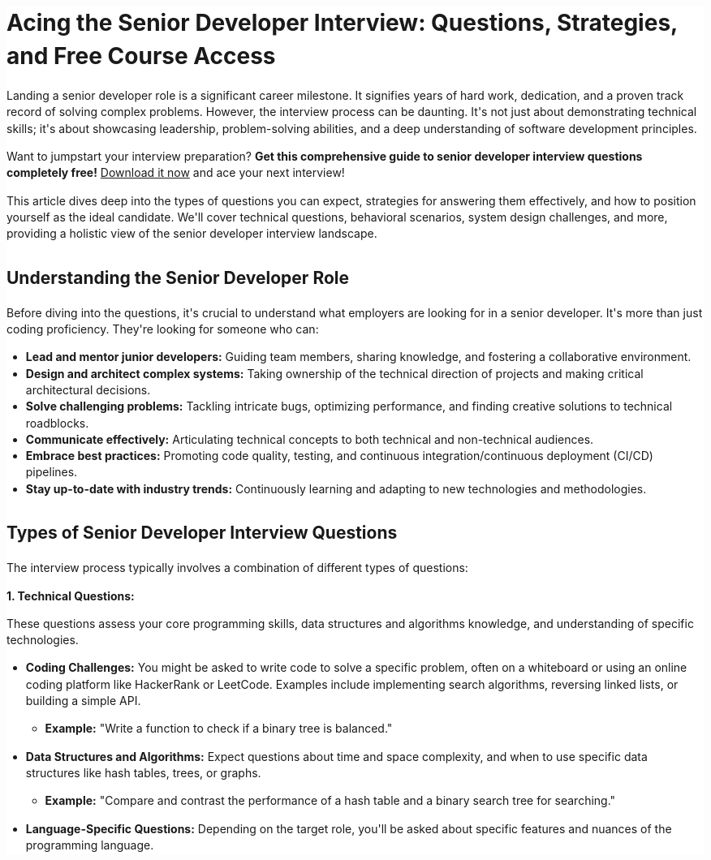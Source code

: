 # Acing the Senior Developer Interview: Questions, Strategies, and Free Course Access

Landing a senior developer role is a significant career milestone. It signifies years of hard work, dedication, and a proven track record of solving complex problems. However, the interview process can be daunting. It's not just about demonstrating technical skills; it's about showcasing leadership, problem-solving abilities, and a deep understanding of software development principles.

Want to jumpstart your interview preparation? **Get this comprehensive guide to senior developer interview questions completely free!** [Download it now](https://udemywork.com/senior-developer-interview-questions) and ace your next interview!

This article dives deep into the types of questions you can expect, strategies for answering them effectively, and how to position yourself as the ideal candidate. We'll cover technical questions, behavioral scenarios, system design challenges, and more, providing a holistic view of the senior developer interview landscape.

## Understanding the Senior Developer Role

Before diving into the questions, it's crucial to understand what employers are looking for in a senior developer. It's more than just coding proficiency. They're looking for someone who can:

*   **Lead and mentor junior developers:** Guiding team members, sharing knowledge, and fostering a collaborative environment.
*   **Design and architect complex systems:** Taking ownership of the technical direction of projects and making critical architectural decisions.
*   **Solve challenging problems:** Tackling intricate bugs, optimizing performance, and finding creative solutions to technical roadblocks.
*   **Communicate effectively:** Articulating technical concepts to both technical and non-technical audiences.
*   **Embrace best practices:** Promoting code quality, testing, and continuous integration/continuous deployment (CI/CD) pipelines.
*   **Stay up-to-date with industry trends:** Continuously learning and adapting to new technologies and methodologies.

## Types of Senior Developer Interview Questions

The interview process typically involves a combination of different types of questions:

**1. Technical Questions:**

These questions assess your core programming skills, data structures and algorithms knowledge, and understanding of specific technologies.

*   **Coding Challenges:** You might be asked to write code to solve a specific problem, often on a whiteboard or using an online coding platform like HackerRank or LeetCode. Examples include implementing search algorithms, reversing linked lists, or building a simple API.

    *   **Example:** "Write a function to check if a binary tree is balanced."
*   **Data Structures and Algorithms:** Expect questions about time and space complexity, and when to use specific data structures like hash tables, trees, or graphs.

    *   **Example:** "Compare and contrast the performance of a hash table and a binary search tree for searching."
*   **Language-Specific Questions:** Depending on the target role, you'll be asked about specific features and nuances of the programming language.
